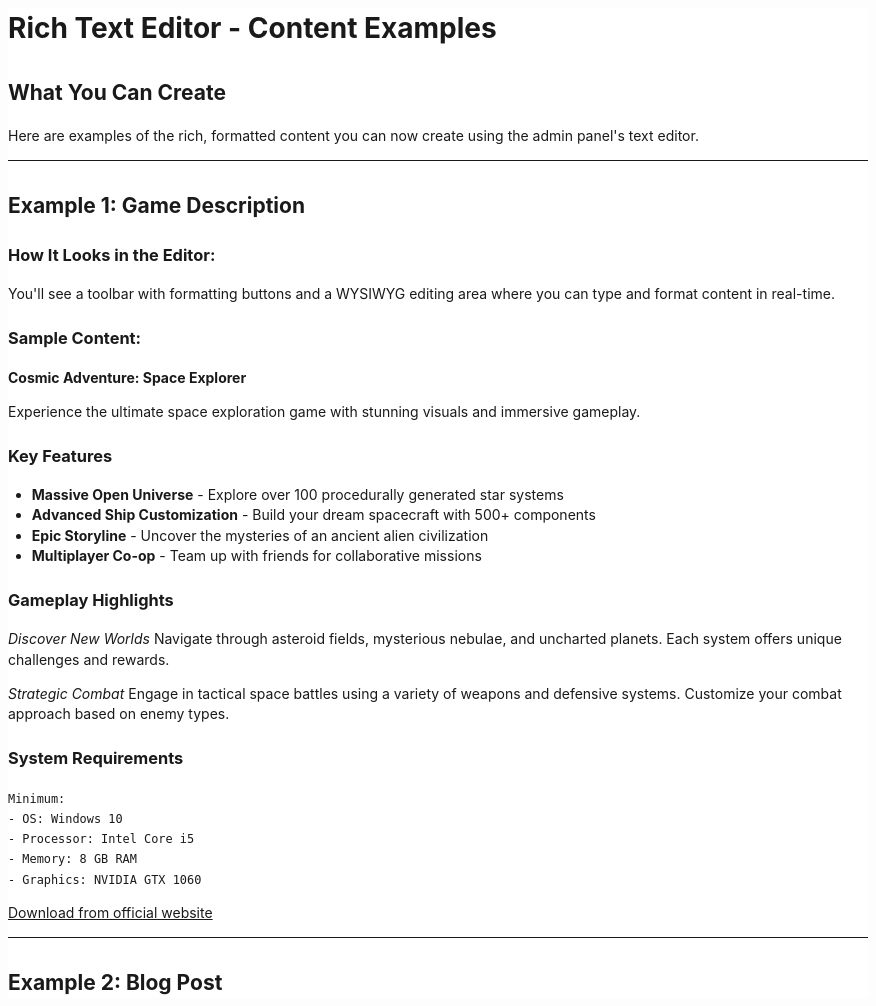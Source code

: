# Rich Text Editor - Content Examples

## What You Can Create

Here are examples of the rich, formatted content you can now create using the admin panel's text editor.

---

## Example 1: Game Description

### How It Looks in the Editor:
You'll see a toolbar with formatting buttons and a WYSIWYG editing area where you can type and format content in real-time.

### Sample Content:

**Cosmic Adventure: Space Explorer**

Experience the ultimate space exploration game with stunning visuals and immersive gameplay.

### Key Features
- **Massive Open Universe** - Explore over 100 procedurally generated star systems
- **Advanced Ship Customization** - Build your dream spacecraft with 500+ components
- **Epic Storyline** - Uncover the mysteries of an ancient alien civilization
- **Multiplayer Co-op** - Team up with friends for collaborative missions

### Gameplay Highlights

*Discover New Worlds*
Navigate through asteroid fields, mysterious nebulae, and uncharted planets. Each system offers unique challenges and rewards.

*Strategic Combat*
Engage in tactical space battles using a variety of weapons and defensive systems. Customize your combat approach based on enemy types.

### System Requirements
```
Minimum:
- OS: Windows 10
- Processor: Intel Core i5
- Memory: 8 GB RAM
- Graphics: NVIDIA GTX 1060
```

[Download from official website](https://example.com)

---

## Example 2: Blog Post
